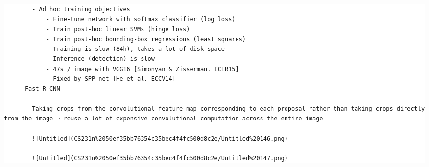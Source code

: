             
            - Ad hoc training objectives
                - Fine-tune network with softmax classifier (log loss)
                - Train post-hoc linear SVMs (hinge loss)
                - Train post-hoc bounding-box regressions (least squares)
                - Training is slow (84h), takes a lot of disk space
                - Inference (detection) is slow
                - 47s / image with VGG16 [Simonyan & Zisserman. ICLR15]
                - Fixed by SPP-net [He et al. ECCV14]
        - Fast R-CNN
            
            Taking crops from the convolutional feature map corresponding to each proposal rather than taking crops directly from the image → reuse a lot of expensive convolutional computation across the entire image
            
            ![Untitled](CS231n%2050ef35bb76354c35bec4f4fc500d8c2e/Untitled%20146.png)
            
            ![Untitled](CS231n%2050ef35bb76354c35bec4f4fc500d8c2e/Untitled%20147.png)
            